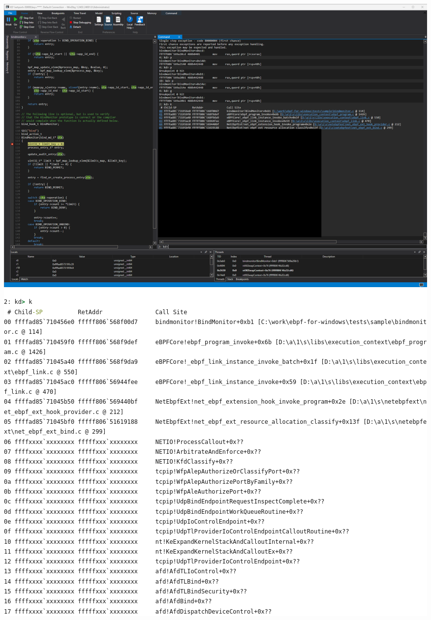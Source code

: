 ![Call stack](./images/WinDbg_stack-dump.png)

```cmd
2: kd> k
 # Child-SP          RetAddr               Call Site
00 ffffad85`710456e0 fffff806`568f00d7     bindmonitor!BindMonitor+0xb1 [C:\work\ebpf-for-windows\tests\sample\bindmonitor.c @ 114]
01 ffffad85`710459f0 fffff806`568f9def     eBPFCore!ebpf_program_invoke+0x6b [D:\a\1\s\libs\execution_context\ebpf_program.c @ 1426]
02 ffffad85`71045a40 fffff806`568f9da9     eBPFCore!_ebpf_link_instance_invoke_batch+0x1f [D:\a\1\s\libs\execution_context\ebpf_link.c @ 550]
03 ffffad85`71045ac0 fffff806`56944fee     eBPFCore!_ebpf_link_instance_invoke+0x59 [D:\a\1\s\libs\execution_context\ebpf_link.c @ 470]
04 ffffad85`71045b50 fffff806`569440bf     NetEbpfExt!net_ebpf_extension_hook_invoke_program+0x2e [D:\a\1\s\netebpfext\net_ebpf_ext_hook_provider.c @ 212]
05 ffffad85`71045bf0 fffff806`51619188     NetEbpfExt!net_ebpf_ext_resource_allocation_classify+0x13f [D:\a\1\s\netebpfext\net_ebpf_ext_bind.c @ 299]
06 ffffxxxx`xxxxxxxx fffffxxx`xxxxxxxx     NETIO!ProcessCallout+0x??
07 ffffxxxx`xxxxxxxx fffffxxx`xxxxxxxx     NETIO!ArbitrateAndEnforce+0x??
08 ffffxxxx`xxxxxxxx fffffxxx`xxxxxxxx     NETIO!KfdClassify+0x??
09 ffffxxxx`xxxxxxxx fffffxxx`xxxxxxxx     tcpip!WfpAlepAuthorizeOrClassifyPort+0x??
0a ffffxxxx`xxxxxxxx fffffxxx`xxxxxxxx     tcpip!WfpAlepAuthorizePortByFamily+0x??
0b ffffxxxx`xxxxxxxx fffffxxx`xxxxxxxx     tcpip!WfpAleAuthorizePort+0x??
0c ffffxxxx`xxxxxxxx fffffxxx`xxxxxxxx     tcpip!UdpBindEndpointRequestInspectComplete+0x??
0d ffffxxxx`xxxxxxxx fffffxxx`xxxxxxxx     tcpip!UdpBindEndpointWorkQueueRoutine+0x??
0e ffffxxxx`xxxxxxxx fffffxxx`xxxxxxxx     tcpip!UdpIoControlEndpoint+0x??
0f ffffxxxx`xxxxxxxx fffffxxx`xxxxxxxx     tcpip!UdpTlProviderIoControlEndpointCalloutRoutine+0x??
10 ffffxxxx`xxxxxxxx fffffxxx`xxxxxxxx     nt!KeExpandKernelStackAndCalloutInternal+0x??
11 ffffxxxx`xxxxxxxx fffffxxx`xxxxxxxx     nt!KeExpandKernelStackAndCalloutEx+0x??
12 ffffxxxx`xxxxxxxx fffffxxx`xxxxxxxx     tcpip!UdpTlProviderIoControlEndpoint+0x??
13 ffffxxxx`xxxxxxxx fffffxxx`xxxxxxxx     afd!AfdTLIoControl+0x??
14 ffffxxxx`xxxxxxxx fffffxxx`xxxxxxxx     afd!AfdTLBind+0x??
15 ffffxxxx`xxxxxxxx fffffxxx`xxxxxxxx     afd!AfdTLBindSecurity+0x??
16 ffffxxxx`xxxxxxxx fffffxxx`xxxxxxxx     afd!AfdBind+0x??
17 ffffxxxx`xxxxxxxx fffffxxx`xxxxxxxx     afd!AfdDispatchDeviceControl+0x??
```